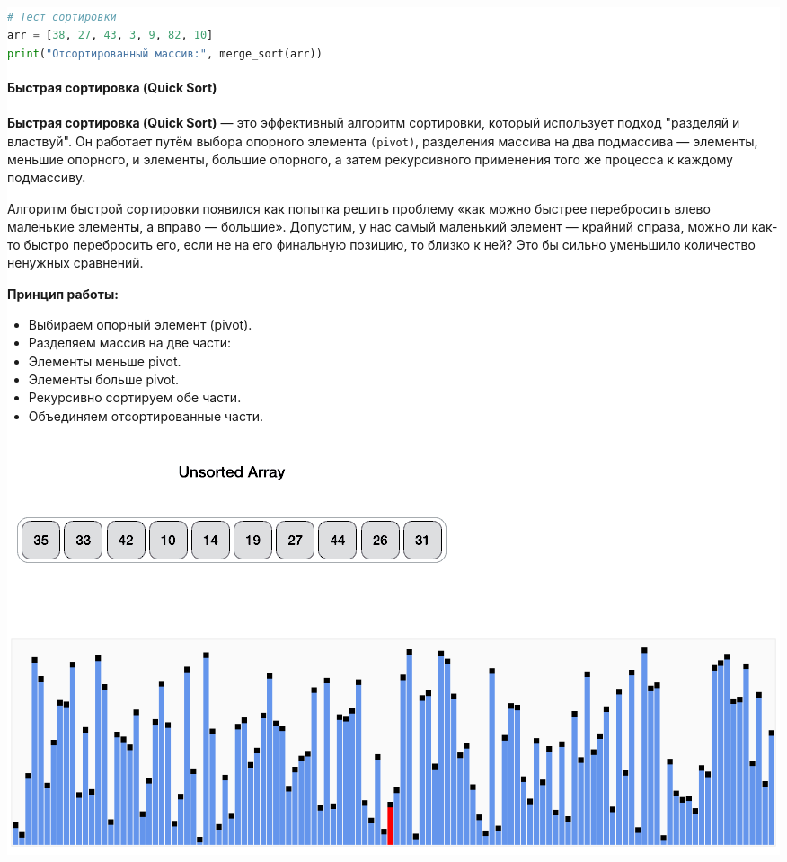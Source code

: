 ```python
# Тест сортировки
arr = [38, 27, 43, 3, 9, 82, 10]
print("Отсортированный массив:", merge_sort(arr))
```


#### Быстрая сортировка (Quick Sort)

**Быстрая сортировка (Quick Sort)** — это эффективный алгоритм сортировки, который использует подход "разделяй и властвуй". Он работает путём выбора опорного элемента `(pivot)`, разделения массива на два подмассива — элементы, меньшие опорного, и элементы, большие опорного, а затем рекурсивного применения того же процесса к каждому подмассиву.

Алгоритм быстрой сортировки появился как попытка решить проблему «как можно быстрее перебросить влево маленькие элементы, а вправо — большие». Допустим, у нас самый маленький элемент — крайний справа, можно ли как-то быстро перебросить его, если не на его финальную позицию, то близко к ней? Это бы сильно уменьшило количество ненужных сравнений.

**Принцип работы:**

- Выбираем опорный элемент (pivot).
- Разделяем массив на две части:
- Элементы меньше pivot.
- Элементы больше pivot.
- Рекурсивно сортируем обе части.
- Объединяем отсортированные части.

![quick_Sort.gif](image/quick_Sort.gif)

![Quicksort2.gif](image/Quicksort2.gif)
